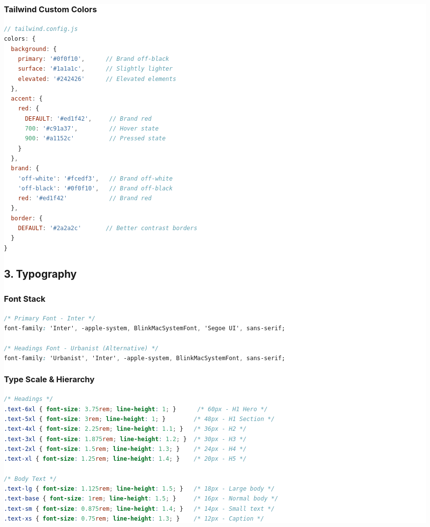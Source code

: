 ### Tailwind Custom Colors
```javascript
// tailwind.config.js
colors: {
  background: {
    primary: '#0f0f10',      // Brand off-black
    surface: '#1a1a1c',      // Slightly lighter
    elevated: '#242426'      // Elevated elements
  },
  accent: {
    red: {
      DEFAULT: '#ed1f42',     // Brand red
      700: '#c91a37',         // Hover state
      900: '#a1152c'          // Pressed state
    }
  },
  brand: {
    'off-white': '#fcedf3',   // Brand off-white
    'off-black': '#0f0f10',   // Brand off-black
    red: '#ed1f42'            // Brand red
  },
  border: {
    DEFAULT: '#2a2a2c'       // Better contrast borders
  }
}
```

## 3. Typography

### Font Stack
```css
/* Primary Font - Inter */
font-family: 'Inter', -apple-system, BlinkMacSystemFont, 'Segoe UI', sans-serif;

/* Headings Font - Urbanist (Alternative) */
font-family: 'Urbanist', 'Inter', -apple-system, BlinkMacSystemFont, sans-serif;
```

### Type Scale & Hierarchy
```css
/* Headings */
.text-6xl { font-size: 3.75rem; line-height: 1; }      /* 60px - H1 Hero */
.text-5xl { font-size: 3rem; line-height: 1; }        /* 48px - H1 Section */
.text-4xl { font-size: 2.25rem; line-height: 1.1; }   /* 36px - H2 */
.text-3xl { font-size: 1.875rem; line-height: 1.2; }  /* 30px - H3 */
.text-2xl { font-size: 1.5rem; line-height: 1.3; }    /* 24px - H4 */
.text-xl { font-size: 1.25rem; line-height: 1.4; }    /* 20px - H5 */

/* Body Text */
.text-lg { font-size: 1.125rem; line-height: 1.5; }   /* 18px - Large body */
.text-base { font-size: 1rem; line-height: 1.5; }     /* 16px - Normal body */
.text-sm { font-size: 0.875rem; line-height: 1.4; }   /* 14px - Small text */
.text-xs { font-size: 0.75rem; line-height: 1.3; }    /* 12px - Caption */
```
